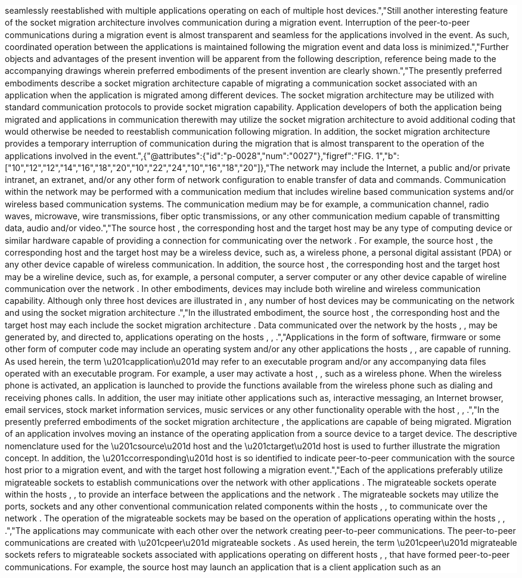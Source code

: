 seamlessly reestablished with multiple applications operating on each of multiple host devices.","Still another interesting feature of the socket migration architecture involves communication during a migration event. Interruption of the peer-to-peer communications during a migration event is almost transparent and seamless for the applications involved in the event. As such, coordinated operation between the applications is maintained following the migration event and data loss is minimized.","Further objects and advantages of the present invention will be apparent from the following description, reference being made to the accompanying drawings wherein preferred embodiments of the present invention are clearly shown.","The presently preferred embodiments describe a socket migration architecture capable of migrating a communication socket associated with an application when the application is migrated among different devices. The socket migration architecture may be utilized with standard communication protocols to provide socket migration capability. Application developers of both the application being migrated and applications in communication therewith may utilize the socket migration architecture to avoid additional coding that would otherwise be needed to reestablish communication following migration. In addition, the socket migration architecture provides a temporary interruption of communication during the migration that is almost transparent to the operation of the applications involved in the event.",{"@attributes":{"id":"p-0028","num":"0027"},"figref":"FIG. 1","b":["10","12","12","14","16","18","20","10","22","24","10","16","18","20"]},"The network  may include the Internet, a public and\/or private intranet, an extranet, and\/or any other form of network configuration to enable transfer of data and commands. Communication within the network  may be performed with a communication medium that includes wireline based communication systems and\/or wireless based communication systems. The communication medium may be for example, a communication channel, radio waves, microwave, wire transmissions, fiber optic transmissions, or any other communication medium capable of transmitting data, audio and\/or video.","The source host , the corresponding host  and the target host  may be any type of computing device or similar hardware capable of providing a connection for communicating over the network . For example, the source host , the corresponding host  and the target host  may be a wireless device, such as, a wireless phone, a personal digital assistant (PDA) or any other device capable of wireless communication. In addition, the source host , the corresponding host  and the target host  may be a wireline device, such as, for example, a personal computer, a server computer or any other device capable of wireline communication over the network . In other embodiments, devices may include both wireline and wireless communication capability. Although only three host devices are illustrated in , any number of host devices may be communicating on the network  and using the socket migration architecture .","In the illustrated embodiment, the source host , the corresponding host  and the target host  may each include the socket migration architecture . Data communicated over the network  by the hosts , ,  may be generated by, and directed to, applications  operating on the hosts , , .","Applications  in the form of software, firmware or some other form of computer code may include an operating system and\/or any other applications the hosts , ,  are capable of running. As used herein, the term \u201capplication\u201d may refer to an executable program and\/or any accompanying data files operated with an executable program. For example, a user may activate a host , ,  such as a wireless phone. When the wireless phone is activated, an application  is launched to provide the functions available from the wireless phone such as dialing and receiving phones calls. In addition, the user may initiate other applications  such as, interactive messaging, an Internet browser, email services, stock market information services, music services or any other functionality operable with the host , , .","In the presently preferred embodiments of the socket migration architecture , the applications  are capable of being migrated. Migration of an application  involves moving an instance of the operating application from a source device to a target device. The descriptive nomenclature used for the \u201csource\u201d host  and the \u201ctarget\u201d host  is used to further illustrate the migration concept. In addition, the \u201ccorresponding\u201d host  is so identified to indicate peer-to-peer communication with the source host  prior to a migration event, and with the target host  following a migration event.","Each of the applications  preferably utilize migrateable sockets  to establish communications over the network  with other applications . The migrateable sockets  operate within the hosts , ,  to provide an interface between the applications  and the network . The migrateable sockets  may utilize the ports, sockets and any other conventional communication related components within the hosts , ,  to communicate over the network . The operation of the migrateable sockets  may be based on the operation of applications  operating within the hosts , , .","The applications  may communicate with each other over the network  creating peer-to-peer communications. The peer-to-peer communications are created with \u201cpeer\u201d migrateable sockets . As used herein, the term \u201cpeer\u201d migrateable sockets  refers to migrateable sockets  associated with applications  operating on different hosts , ,  that have formed peer-to-peer communications. For example, the source host  may launch an application  that is a client application such as an